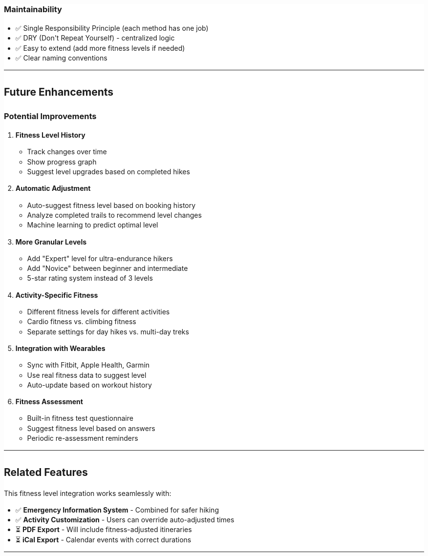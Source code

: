 ### Maintainability
- ✅ Single Responsibility Principle (each method has one job)
- ✅ DRY (Don't Repeat Yourself) - centralized logic
- ✅ Easy to extend (add more fitness levels if needed)
- ✅ Clear naming conventions

---

## Future Enhancements

### Potential Improvements
1. **Fitness Level History**
   - Track changes over time
   - Show progress graph
   - Suggest level upgrades based on completed hikes

2. **Automatic Adjustment**
   - Auto-suggest fitness level based on booking history
   - Analyze completed trails to recommend level changes
   - Machine learning to predict optimal level

3. **More Granular Levels**
   - Add "Expert" level for ultra-endurance hikers
   - Add "Novice" between beginner and intermediate
   - 5-star rating system instead of 3 levels

4. **Activity-Specific Fitness**
   - Different fitness levels for different activities
   - Cardio fitness vs. climbing fitness
   - Separate settings for day hikes vs. multi-day treks

5. **Integration with Wearables**
   - Sync with Fitbit, Apple Health, Garmin
   - Use real fitness data to suggest level
   - Auto-update based on workout history

6. **Fitness Assessment**
   - Built-in fitness test questionnaire
   - Suggest fitness level based on answers
   - Periodic re-assessment reminders

---

## Related Features

This fitness level integration works seamlessly with:
- ✅ **Emergency Information System** - Combined for safer hiking
- ✅ **Activity Customization** - Users can override auto-adjusted times
- ⏳ **PDF Export** - Will include fitness-adjusted itineraries
- ⏳ **iCal Export** - Calendar events with correct durations

---
